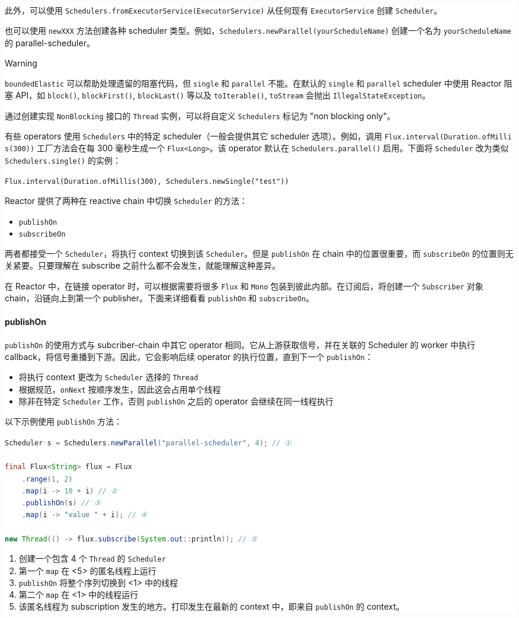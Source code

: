 此外，可以使用 `Schedulers.fromExecutorService(ExecutorService)` 从任何现有 `ExecutorService` 创建 `Scheduler`。

也可以使用 `newXXX` 方法创建各种 scheduler 类型。例如，`Schedulers.newParallel(yourScheduleName)` 创建一个名为 `yourScheduleName` 的 parallel-scheduler。

> [!WARNING]
>
> `boundedElastic` 可以帮助处理遗留的阻塞代码，但 `single` 和 `parallel` 不能。在默认的 `single` 和 `parallel` scheduler 中使用 Reactor 阻塞 API，如 `block()`, `blockFirst()`, `blockLast()`  等以及 `toIterable()`, `toStream` 会抛出 `IllegalStateException`。
>
> 通过创建实现 `NonBlocking` 接口的 `Thread` 实例，可以将自定义 `Schedulers` 标记为 "non blocking only"。

有些 operators 使用 `Schedulers` 中的特定 scheduler（一般会提供其它 scheduler 选项）。例如，调用 `Flux.interval(Duration.ofMillis(300))` 工厂方法会在每 300 毫秒生成一个 `Flux<Long>`。该 operator 默认在 `Schedulers.parallel()` 启用。下面将 `Scheduler` 改为类似 `Schedulers.single()` 的实例：

```jade
Flux.interval(Duration.ofMillis(300), Schedulers.newSingle("test"))
```

Reactor 提供了两种在 reactive chain 中切换 `Scheduler` 的方法：

- `publishOn`
- `subscribeOn`

两者都接受一个 `Scheduler`，将执行 context 切换到该 `Scheduler`。但是 `publishOn` 在 chain 中的位置很重要，而 `subscribeOn` 的位置则无关紧要。只要理解在 subscribe 之前什么都不会发生，就能理解这种差异。

在 Reactor 中，在链接 operator 时，可以根据需要将很多 `Flux` 和 `Mono` 包装到彼此内部。在订阅后，将创建一个 `Subscriber` 对象 chain，沿链向上到第一个 publisher。下面来详细看看 `publishOn` 和 `subscribeOn`。

#### publishOn

`publishOn` 的使用方式与 subcriber-chain 中其它 operator 相同。它从上游获取信号，并在关联的 Scheduler 的 worker 中执行 callback，将信号重播到下游。因此，它会影响后续 operator 的执行位置，直到下一个 `publishOn`：

- 将执行 context 更改为 `Scheduler` 选择的 `Thread`
- 根据规范，`onNext` 按顺序发生，因此这会占用单个线程
- 除非在特定 `Scheduler` 工作，否则 `publishOn` 之后的 operator 会继续在同一线程执行

以下示例使用 `publishOn` 方法：

```java
Scheduler s = Schedulers.newParallel("parallel-scheduler", 4); // ①

final Flux<String> flux = Flux
    .range(1, 2)
    .map(i -> 10 + i) // ②
    .publishOn(s) // ③
    .map(i -> "value " + i); // ④

new Thread(() -> flux.subscribe(System.out::println)); // ⑤
```

1. 创建一个包含 4 个 `Thread` 的 `Scheduler`
2. 第一个 `map` 在 <5> 的匿名线程上运行
3. `publishOn` 将整个序列切换到 <1> 中的线程
4. 第二个 `map` 在 <1> 中的线程运行
5. 该匿名线程为 subscription 发生的地方。打印发生在最新的 context 中，即来自 `publishOn` 的 context。
